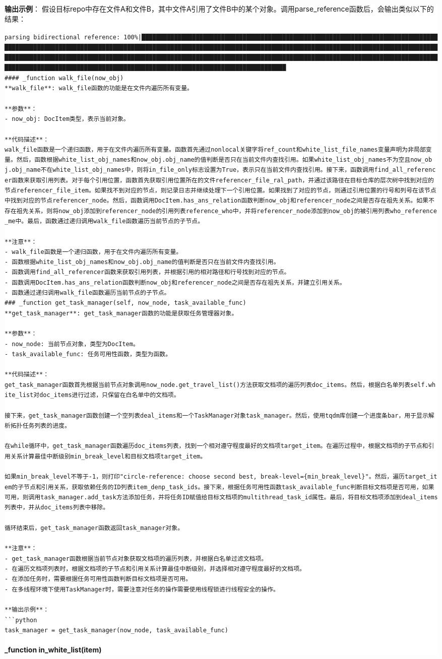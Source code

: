 **输出示例**：
假设目标repo中存在文件A和文件B，其中文件A引用了文件B中的某个对象。调用parse_reference函数后，会输出类似以下的结果：
```
parsing bidirectional reference: 100%|████████████████████████████████████████████████████████████████████████████████████████████████████████████████████████████████████████████████████████████████████████████████████████████████████████████████████████████████████████████████████████████████████████████████████████████████████████████████████████████████████████████████████████████████████████████████████████████████████████████████
#### _function walk_file(now_obj)
**walk_file**: walk_file函数的功能是在文件内遍历所有变量。

**参数**：
- now_obj: DocItem类型，表示当前对象。

**代码描述**：
walk_file函数是一个递归函数，用于在文件内遍历所有变量。函数首先通过nonlocal关键字将ref_count和white_list_file_names变量声明为非局部变量。然后，函数根据white_list_obj_names和now_obj.obj_name的值判断是否只在当前文件内查找引用。如果white_list_obj_names不为空且now_obj.obj_name不在white_list_obj_names中，则将in_file_only标志设置为True，表示只在当前文件内查找引用。接下来，函数调用find_all_referencer函数来获取引用列表。对于每个引用位置，函数首先获取引用位置所在的文件referencer_file_ral_path，并通过该路径在目标仓库的层次树中找到对应的节点referencer_file_item。如果找不到对应的节点，则记录日志并继续处理下一个引用位置。如果找到了对应的节点，则通过引用位置的行号和列号在该节点中找到对应的节点referencer_node。然后，函数调用DocItem.has_ans_relation函数判断now_obj和referencer_node之间是否存在祖先关系。如果不存在祖先关系，则将now_obj添加到referencer_node的引用列表reference_who中，并将referencer_node添加到now_obj的被引用列表who_reference_me中。最后，函数通过递归调用walk_file函数遍历当前节点的子节点。

**注意**：
- walk_file函数是一个递归函数，用于在文件内遍历所有变量。
- 函数根据white_list_obj_names和now_obj.obj_name的值判断是否只在当前文件内查找引用。
- 函数调用find_all_referencer函数来获取引用列表，并根据引用的相对路径和行号找到对应的节点。
- 函数调用DocItem.has_ans_relation函数判断now_obj和referencer_node之间是否存在祖先关系，并建立引用关系。
- 函数通过递归调用walk_file函数遍历当前节点的子节点。
### _function get_task_manager(self, now_node, task_available_func)
**get_task_manager**: get_task_manager函数的功能是获取任务管理器对象。

**参数**：
- now_node: 当前节点对象，类型为DocItem。
- task_available_func: 任务可用性函数，类型为函数。

**代码描述**：
get_task_manager函数首先根据当前节点对象调用now_node.get_travel_list()方法获取文档项的遍历列表doc_items。然后，根据白名单列表self.white_list对doc_items进行过滤，只保留在白名单中的文档项。

接下来，get_task_manager函数创建一个空列表deal_items和一个TaskManager对象task_manager。然后，使用tqdm库创建一个进度条bar，用于显示解析拓扑任务列表的进度。

在while循环中，get_task_manager函数遍历doc_items列表，找到一个相对遵守程度最好的文档项target_item。在遍历过程中，根据文档项的子节点和引用关系计算最佳中断级别min_break_level和目标文档项target_item。

如果min_break_level不等于-1，则打印"circle-reference: choose second best, break-level={min_break_level}"。然后，遍历target_item的子节点和引用关系，获取依赖任务的ID列表item_denp_task_ids。接下来，根据任务可用性函数task_available_func判断目标文档项是否可用，如果可用，则调用task_manager.add_task方法添加任务，并将任务ID赋值给目标文档项的multithread_task_id属性。最后，将目标文档项添加到deal_items列表中，并从doc_items列表中移除。

循环结束后，get_task_manager函数返回task_manager对象。

**注意**：
- get_task_manager函数根据当前节点对象获取文档项的遍历列表，并根据白名单过滤文档项。
- 在遍历文档项列表时，根据文档项的子节点和引用关系计算最佳中断级别，并选择相对遵守程度最好的文档项。
- 在添加任务时，需要根据任务可用性函数判断目标文档项是否可用。
- 在多线程环境下使用TaskManager时，需要注意对任务的操作需要使用线程锁进行线程安全的操作。

**输出示例**：
```python
task_manager = get_task_manager(now_node, task_available_func)
```
#### _function in_white_list(item)